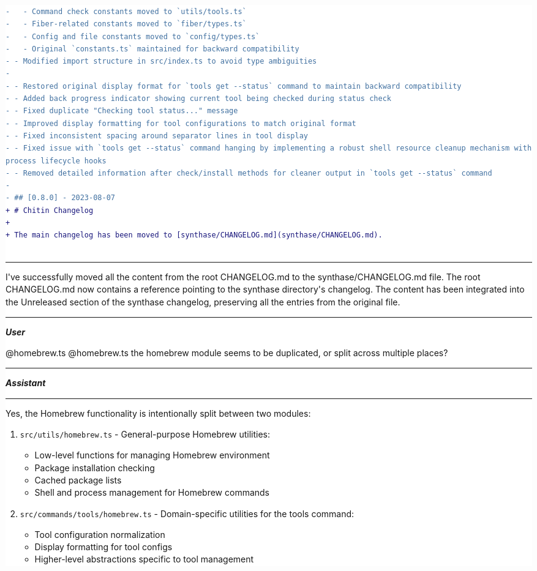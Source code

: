 ```diff
-   - Command check constants moved to `utils/tools.ts`
-   - Fiber-related constants moved to `fiber/types.ts`
-   - Config and file constants moved to `config/types.ts`
-   - Original `constants.ts` maintained for backward compatibility
- - Modified import structure in src/index.ts to avoid type ambiguities
- 
- - Restored original display format for `tools get --status` command to maintain backward compatibility
- - Added back progress indicator showing current tool being checked during status check
- - Fixed duplicate "Checking tool status..." message
- - Improved display formatting for tool configurations to match original format
- - Fixed inconsistent spacing around separator lines in tool display
- - Fixed issue with `tools get --status` command hanging by implementing a robust shell resource cleanup mechanism with process lifecycle hooks
- - Removed detailed information after check/install methods for cleaner output in `tools get --status` command
- 
- ## [0.8.0] - 2023-08-07
+ # Chitin Changelog
+ 
+ The main changelog has been moved to [synthase/CHANGELOG.md](synthase/CHANGELOG.md).
  
```

---

I've successfully moved all the content from the root CHANGELOG.md to the synthase/CHANGELOG.md file. The root CHANGELOG.md now contains a reference pointing to the synthase directory's changelog. The content has been integrated into the Unreleased section of the synthase changelog, preserving all the entries from the original file.

---

_**User**_

@homebrew.ts @homebrew.ts the homebrew module seems to be duplicated, or split across multiple places?

---

_**Assistant**_



---

Yes, the Homebrew functionality is intentionally split between two modules:

1. `src/utils/homebrew.ts` - General-purpose Homebrew utilities:
   - Low-level functions for managing Homebrew environment
   - Package installation checking
   - Cached package lists
   - Shell and process management for Homebrew commands

2. `src/commands/tools/homebrew.ts` - Domain-specific utilities for the tools command:
   - Tool configuration normalization
   - Display formatting for tool configs
   - Higher-level abstractions specific to tool management
